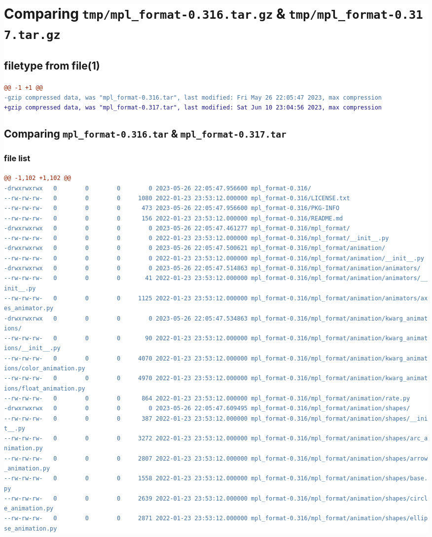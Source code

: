 # Comparing `tmp/mpl_format-0.316.tar.gz` & `tmp/mpl_format-0.317.tar.gz`

## filetype from file(1)

```diff
@@ -1 +1 @@
-gzip compressed data, was "mpl_format-0.316.tar", last modified: Fri May 26 22:05:47 2023, max compression
+gzip compressed data, was "mpl_format-0.317.tar", last modified: Sat Jun 10 23:04:56 2023, max compression
```

## Comparing `mpl_format-0.316.tar` & `mpl_format-0.317.tar`

### file list

```diff
@@ -1,102 +1,102 @@
-drwxrwxrwx   0        0        0        0 2023-05-26 22:05:47.956600 mpl_format-0.316/
--rw-rw-rw-   0        0        0     1080 2022-01-23 23:53:12.000000 mpl_format-0.316/LICENSE.txt
--rw-rw-rw-   0        0        0      473 2023-05-26 22:05:47.956600 mpl_format-0.316/PKG-INFO
--rw-rw-rw-   0        0        0      156 2022-01-23 23:53:12.000000 mpl_format-0.316/README.md
-drwxrwxrwx   0        0        0        0 2023-05-26 22:05:47.461277 mpl_format-0.316/mpl_format/
--rw-rw-rw-   0        0        0        0 2022-01-23 23:53:12.000000 mpl_format-0.316/mpl_format/__init__.py
-drwxrwxrwx   0        0        0        0 2023-05-26 22:05:47.500621 mpl_format-0.316/mpl_format/animation/
--rw-rw-rw-   0        0        0        0 2022-01-23 23:53:12.000000 mpl_format-0.316/mpl_format/animation/__init__.py
-drwxrwxrwx   0        0        0        0 2023-05-26 22:05:47.514863 mpl_format-0.316/mpl_format/animation/animators/
--rw-rw-rw-   0        0        0       41 2022-01-23 23:53:12.000000 mpl_format-0.316/mpl_format/animation/animators/__init__.py
--rw-rw-rw-   0        0        0     1125 2022-01-23 23:53:12.000000 mpl_format-0.316/mpl_format/animation/animators/axes_animator.py
-drwxrwxrwx   0        0        0        0 2023-05-26 22:05:47.534863 mpl_format-0.316/mpl_format/animation/kwarg_animations/
--rw-rw-rw-   0        0        0       90 2022-01-23 23:53:12.000000 mpl_format-0.316/mpl_format/animation/kwarg_animations/__init__.py
--rw-rw-rw-   0        0        0     4070 2022-01-23 23:53:12.000000 mpl_format-0.316/mpl_format/animation/kwarg_animations/color_animation.py
--rw-rw-rw-   0        0        0     4970 2022-01-23 23:53:12.000000 mpl_format-0.316/mpl_format/animation/kwarg_animations/float_animation.py
--rw-rw-rw-   0        0        0      864 2022-01-23 23:53:12.000000 mpl_format-0.316/mpl_format/animation/rate.py
-drwxrwxrwx   0        0        0        0 2023-05-26 22:05:47.609495 mpl_format-0.316/mpl_format/animation/shapes/
--rw-rw-rw-   0        0        0      387 2022-01-23 23:53:12.000000 mpl_format-0.316/mpl_format/animation/shapes/__init__.py
--rw-rw-rw-   0        0        0     3272 2022-01-23 23:53:12.000000 mpl_format-0.316/mpl_format/animation/shapes/arc_animation.py
--rw-rw-rw-   0        0        0     2807 2022-01-23 23:53:12.000000 mpl_format-0.316/mpl_format/animation/shapes/arrow_animation.py
--rw-rw-rw-   0        0        0     1558 2022-01-23 23:53:12.000000 mpl_format-0.316/mpl_format/animation/shapes/base.py
--rw-rw-rw-   0        0        0     2639 2022-01-23 23:53:12.000000 mpl_format-0.316/mpl_format/animation/shapes/circle_animation.py
--rw-rw-rw-   0        0        0     2871 2022-01-23 23:53:12.000000 mpl_format-0.316/mpl_format/animation/shapes/ellipse_animation.py
```